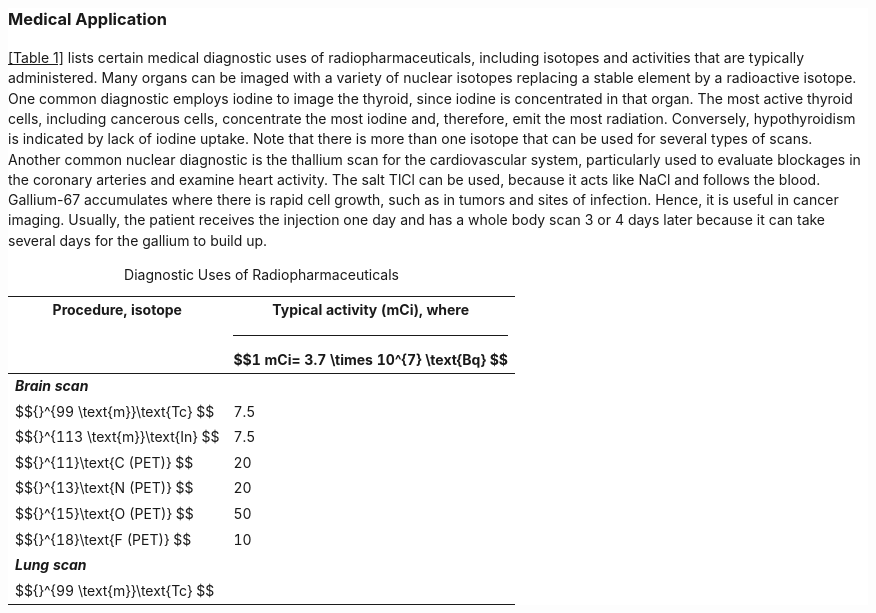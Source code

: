 
### Medical Application

[[Table 1]](#Table1) lists certain medical diagnostic uses of
radiopharmaceuticals, including isotopes and activities that are typically
administered. Many organs can be imaged with a variety of nuclear isotopes
replacing a stable element by a radioactive isotope. One common diagnostic
employs iodine to image the thyroid, since iodine is concentrated in that organ.
The most active thyroid cells, including cancerous cells, concentrate the most
iodine and, therefore, emit the most radiation. Conversely, hypothyroidism is
indicated by lack of iodine uptake. Note that there is more than one isotope
that can be used for several types of scans. Another common nuclear diagnostic
is the thallium scan for the cardiovascular system, particularly used to
evaluate blockages in the coronary arteries and examine heart activity. The salt
TlCl can be used, because it acts like NaCl and follows the blood. Gallium-67
accumulates where there is rapid cell growth, such as in tumors and sites of
infection. Hence, it is useful in cancer imaging. Usually, the patient receives
the injection one day and has a whole body scan 3 or 4 days later because it can
take several days for the gallium to build up.

<table id="Table1" aria-describedby="Two-column table. Column A lists several medical procedures. Under each procedure in column A is a list of isotopes commonly used for the procedure. Column B lists the typical activity for each isotope in m C I."><caption><span class="title">Diagnostic Uses of Radiopharmaceuticals</span></caption><thead><tr>
            <th>
              <strong>Procedure, isotope</strong>
            </th>
            <th>Typical activity (mCi), where<hr class="newline" /> $$1 mCi= 3.7 \times 10^{7}  \text{Bq} $$</th>
          </tr></thead><tbody><tr>
            <td colspan="2">
              <strong><strong><em>Brain scan</em></strong></strong>
            </td>
          </tr><tr>
            <td>
               $${}^{99 \text{m}}\text{Tc} $$ 
            </td>
            <td>7.5</td>
          </tr><tr>
            <td> $${}^{113 \text{m}}\text{In} $$</td>
            <td>7.5</td>
          </tr>
          <tr>
          <td>
 $${}^{11}\text{C (PET)} $$
          </td>
          <td>20</td>
          </tr>
           <tr>
            <td> $${}^{13}\text{N (PET)} $$</td>
            <td>20</td>
          </tr><tr>
            <td> $${}^{15}\text{O (PET)} $$</td>
            <td>50</td>
          </tr><tr>
            <td> $${}^{18}\text{F (PET)} $$</td>
            <td>10</td>
          </tr><tr>
            <td colspan="2">
              <strong><em>Lung scan</em></strong>
            </td>
          </tr><tr>
            <td>
               $${}^{99 \text{m}}\text{Tc} $$ 